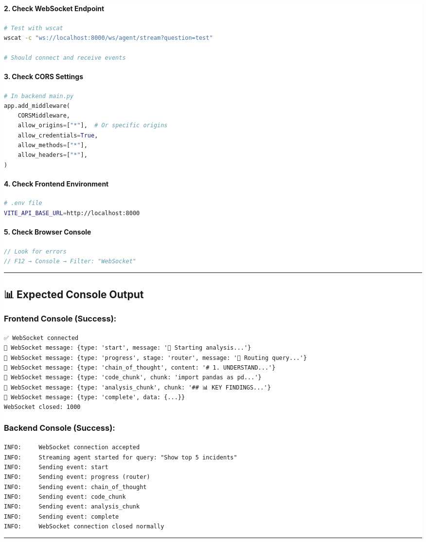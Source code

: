 #### **2. Check WebSocket Endpoint**
```bash
# Test with wscat
wscat -c "ws://localhost:8000/ws/agent/stream?question=test"

# Should connect and receive events
```

#### **3. Check CORS Settings**
```python
# In backend main.py
app.add_middleware(
    CORSMiddleware,
    allow_origins=["*"],  # Or specific origins
    allow_credentials=True,
    allow_methods=["*"],
    allow_headers=["*"],
)
```

#### **4. Check Frontend Environment**
```bash
# .env file
VITE_API_BASE_URL=http://localhost:8000
```

#### **5. Check Browser Console**
```javascript
// Look for errors
// F12 → Console → Filter: "WebSocket"
```

---

## 📊 Expected Console Output

### **Frontend Console (Success):**
```
✅ WebSocket connected
📡 WebSocket message: {type: 'start', message: '🚀 Starting analysis...'}
📡 WebSocket message: {type: 'progress', stage: 'router', message: '🔀 Routing query...'}
📡 WebSocket message: {type: 'chain_of_thought', content: '# 1. UNDERSTAND...'}
📡 WebSocket message: {type: 'code_chunk', chunk: 'import pandas as pd...'}
📡 WebSocket message: {type: 'analysis_chunk', chunk: '## 📊 KEY FINDINGS...'}
📡 WebSocket message: {type: 'complete', data: {...}}
WebSocket closed: 1000
```

### **Backend Console (Success):**
```
INFO:     WebSocket connection accepted
INFO:     Streaming agent started for query: "Show top 5 incidents"
INFO:     Sending event: start
INFO:     Sending event: progress (router)
INFO:     Sending event: chain_of_thought
INFO:     Sending event: code_chunk
INFO:     Sending event: analysis_chunk
INFO:     Sending event: complete
INFO:     WebSocket connection closed normally
```

---